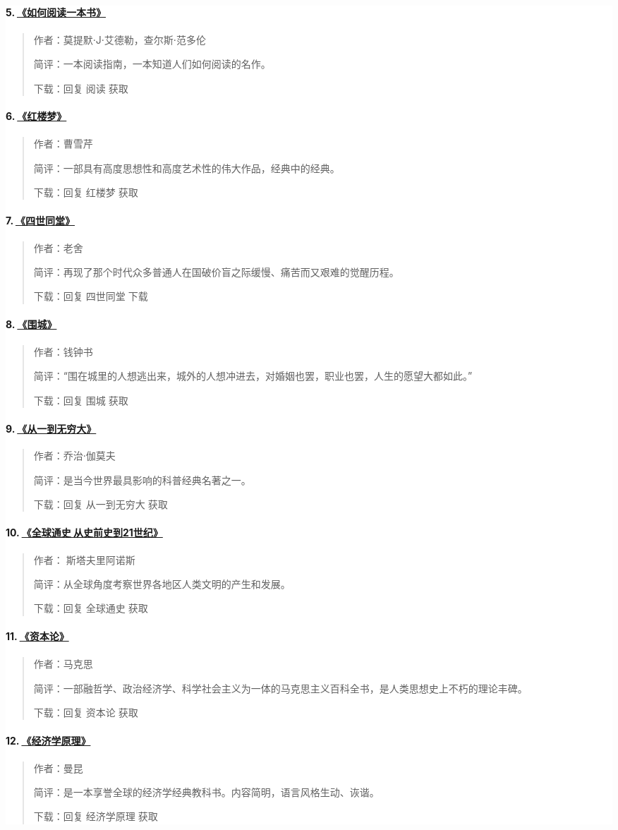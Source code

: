 #### 5. [《如何阅读一本书》](https://item.jd.com/12146032.html)
> 作者：莫提默·J·艾德勒，查尔斯·范多伦
>
> 简评：一本阅读指南，一本知道人们如何阅读的名作。
>
> 下载：回复 阅读 获取

#### 6. [《红楼梦》](https://item.jd.com/10008245.html)
> 作者：曹雪芹
>
> 简评：一部具有高度思想性和高度艺术性的伟大作品，经典中的经典。
>
> 下载：回复 红楼梦 获取

#### 7. [《四世同堂》](https://item.jd.com/11032166.html)
> 作者：老舍
>
> 简评：再现了那个时代众多普通人在国破价盲之际缓慢、痛苦而又艰难的觉醒历程。
>
> 下载：回复 四世同堂 下载

#### 8. [《围城》](https://item.jd.com/11049635.html)
> 作者：钱钟书
>
> 简评：“围在城里的人想逃出来，城外的人想冲进去，对婚姻也罢，职业也罢，人生的愿望大都如此。”
>
> 下载：回复 围城 获取

#### 9. [《从一到无穷大》](https://item.jd.com/12685024.html)
> 作者：乔治·伽莫夫
>
> 简评：是当今世界最具影响的科普经典名著之一。
>
> 下载：回复 从一到无穷大 获取

#### 10. [《全球通史 从史前史到21世纪》](https://item.jd.com/56674292750.html)
> 作者： 斯塔夫里阿诺斯
>
> 简评：从全球角度考察世界各地区人类文明的产生和发展。
>
> 下载：回复 全球通史 获取

#### 11. [《资本论》](https://item.jd.com/10026507.html)
> 作者：马克思
>
> 简评：一部融哲学、政治经济学、科学社会主义为一体的马克思主义百科全书，是人类思想史上不朽的理论丰碑。
>
> 下载：回复 资本论 获取

#### 12. [《经济学原理》](https://item.jd.com/11684158.html)
> 作者：曼昆
>
> 简评：是一本享誉全球的经济学经典教科书。内容简明，语言风格生动、诙谐。
>
> 下载：回复 经济学原理 获取
